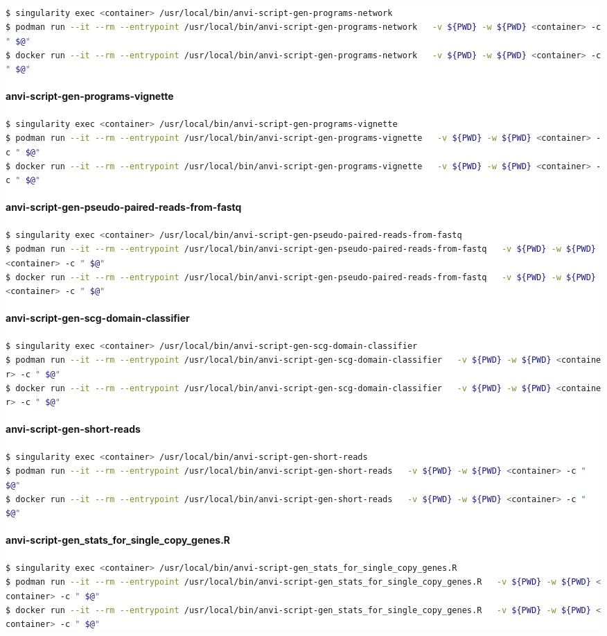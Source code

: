 ```bash
$ singularity exec <container> /usr/local/bin/anvi-script-gen-programs-network
$ podman run --it --rm --entrypoint /usr/local/bin/anvi-script-gen-programs-network   -v ${PWD} -w ${PWD} <container> -c " $@"
$ docker run --it --rm --entrypoint /usr/local/bin/anvi-script-gen-programs-network   -v ${PWD} -w ${PWD} <container> -c " $@"
```


#### anvi-script-gen-programs-vignette

```bash
$ singularity exec <container> /usr/local/bin/anvi-script-gen-programs-vignette
$ podman run --it --rm --entrypoint /usr/local/bin/anvi-script-gen-programs-vignette   -v ${PWD} -w ${PWD} <container> -c " $@"
$ docker run --it --rm --entrypoint /usr/local/bin/anvi-script-gen-programs-vignette   -v ${PWD} -w ${PWD} <container> -c " $@"
```


#### anvi-script-gen-pseudo-paired-reads-from-fastq

```bash
$ singularity exec <container> /usr/local/bin/anvi-script-gen-pseudo-paired-reads-from-fastq
$ podman run --it --rm --entrypoint /usr/local/bin/anvi-script-gen-pseudo-paired-reads-from-fastq   -v ${PWD} -w ${PWD} <container> -c " $@"
$ docker run --it --rm --entrypoint /usr/local/bin/anvi-script-gen-pseudo-paired-reads-from-fastq   -v ${PWD} -w ${PWD} <container> -c " $@"
```


#### anvi-script-gen-scg-domain-classifier

```bash
$ singularity exec <container> /usr/local/bin/anvi-script-gen-scg-domain-classifier
$ podman run --it --rm --entrypoint /usr/local/bin/anvi-script-gen-scg-domain-classifier   -v ${PWD} -w ${PWD} <container> -c " $@"
$ docker run --it --rm --entrypoint /usr/local/bin/anvi-script-gen-scg-domain-classifier   -v ${PWD} -w ${PWD} <container> -c " $@"
```


#### anvi-script-gen-short-reads

```bash
$ singularity exec <container> /usr/local/bin/anvi-script-gen-short-reads
$ podman run --it --rm --entrypoint /usr/local/bin/anvi-script-gen-short-reads   -v ${PWD} -w ${PWD} <container> -c " $@"
$ docker run --it --rm --entrypoint /usr/local/bin/anvi-script-gen-short-reads   -v ${PWD} -w ${PWD} <container> -c " $@"
```


#### anvi-script-gen_stats_for_single_copy_genes.R

```bash
$ singularity exec <container> /usr/local/bin/anvi-script-gen_stats_for_single_copy_genes.R
$ podman run --it --rm --entrypoint /usr/local/bin/anvi-script-gen_stats_for_single_copy_genes.R   -v ${PWD} -w ${PWD} <container> -c " $@"
$ docker run --it --rm --entrypoint /usr/local/bin/anvi-script-gen_stats_for_single_copy_genes.R   -v ${PWD} -w ${PWD} <container> -c " $@"
```
